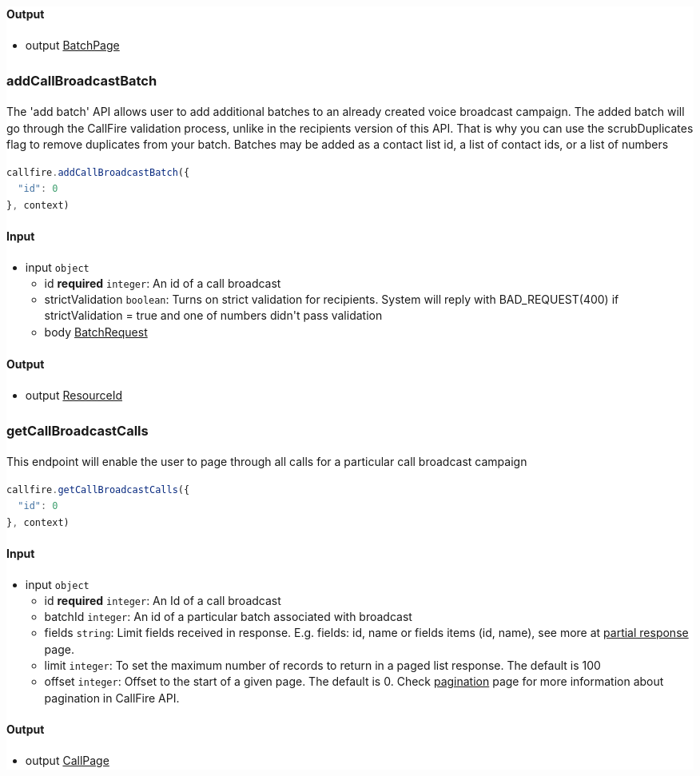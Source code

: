 #### Output
* output [BatchPage](#batchpage)

### addCallBroadcastBatch
The 'add batch' API allows user to add additional batches to an already created voice broadcast campaign. The added batch will go through the CallFire validation process, unlike in the recipients version of this API. That is why you can use the scrubDuplicates flag to remove duplicates from your batch. Batches may be added as a contact list id, a list of contact ids, or a list of numbers


```js
callfire.addCallBroadcastBatch({
  "id": 0
}, context)
```

#### Input
* input `object`
  * id **required** `integer`: An id of a call broadcast
  * strictValidation `boolean`: Turns on strict validation for recipients. System will reply with BAD_REQUEST(400) if strictValidation = true and one of numbers didn't pass validation
  * body [BatchRequest](#batchrequest)

#### Output
* output [ResourceId](#resourceid)

### getCallBroadcastCalls
This endpoint will enable the user to page through all calls for a particular call broadcast campaign


```js
callfire.getCallBroadcastCalls({
  "id": 0
}, context)
```

#### Input
* input `object`
  * id **required** `integer`: An Id of a call broadcast
  * batchId `integer`: An id of a particular batch associated with broadcast
  * fields `string`: Limit fields received in response. E.g. fields: id, name or fields items (id, name), see more at [partial response](https://developers.callfire.com/docs.html#partial-response) page.
  * limit `integer`: To set the maximum number of records to return in a paged list response. The default is 100
  * offset `integer`: Offset to the start of a given page. The default is 0. Check [pagination](https://developers.callfire.com/docs.html#pagination) page for more information about pagination in CallFire API.

#### Output
* output [CallPage](#callpage)
